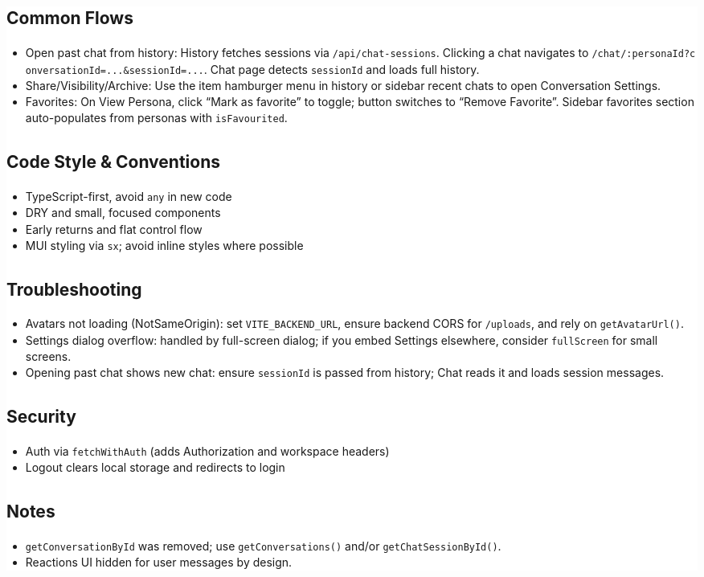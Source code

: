 ## Common Flows

- Open past chat from history: History fetches sessions via `/api/chat-sessions`. Clicking a chat navigates to `/chat/:personaId?conversationId=...&sessionId=...`. Chat page detects `sessionId` and loads full history.
- Share/Visibility/Archive: Use the item hamburger menu in history or sidebar recent chats to open Conversation Settings.
- Favorites: On View Persona, click “Mark as favorite” to toggle; button switches to “Remove Favorite”. Sidebar favorites section auto-populates from personas with `isFavourited`.

## Code Style & Conventions

- TypeScript-first, avoid `any` in new code
- DRY and small, focused components
- Early returns and flat control flow
- MUI styling via `sx`; avoid inline styles where possible

## Troubleshooting

- Avatars not loading (NotSameOrigin): set `VITE_BACKEND_URL`, ensure backend CORS for `/uploads`, and rely on `getAvatarUrl()`.
- Settings dialog overflow: handled by full-screen dialog; if you embed Settings elsewhere, consider `fullScreen` for small screens.
- Opening past chat shows new chat: ensure `sessionId` is passed from history; Chat reads it and loads session messages.

## Security

- Auth via `fetchWithAuth` (adds Authorization and workspace headers)
- Logout clears local storage and redirects to login

## Notes

- `getConversationById` was removed; use `getConversations()` and/or `getChatSessionById()`.
- Reactions UI hidden for user messages by design.



